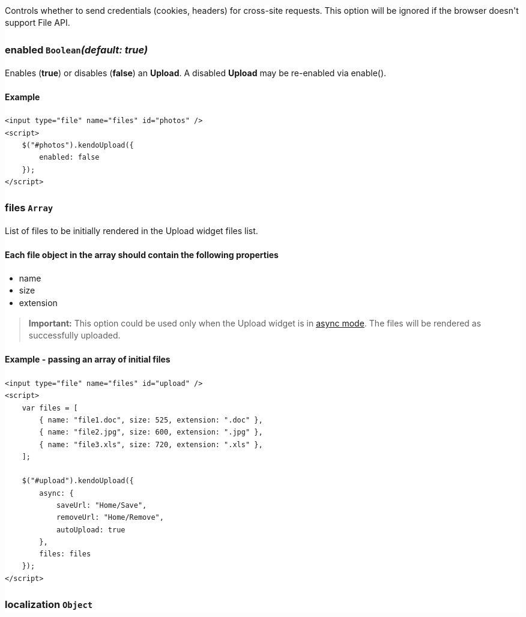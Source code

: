 Controls whether to send credentials (cookies, headers) for cross-site requests.
This option will be ignored if the browser doesn't support File API.

### enabled `Boolean`*(default: true)*

Enables (**true**) or disables (**false**) an **Upload**. A disabled
**Upload** may be re-enabled via enable().

#### Example

	<input type="file" name="files" id="photos" />
	<script>
	    $("#photos").kendoUpload({
	        enabled: false
	    });
	</script>

### files `Array`

List of files to be initially rendered in the Upload widget files list.

#### Each file object in the array should contain the following properties

*   name
*   size
*   extension

> **Important:** This option could be used only when the Upload widget is in [async mode](/getting-started/web/upload/modes#asynchronous-mode). The files will be rendered as successfully uploaded.

#### Example - passing an array of initial files

	<input type="file" name="files" id="upload" />
	<script>
        var files = [
		    { name: "file1.doc", size: 525, extension: ".doc" },
		    { name: "file2.jpg", size: 600, extension: ".jpg" },
		    { name: "file3.xls", size: 720, extension: ".xls" },
	    ];

    	$("#upload").kendoUpload({
    	    async: {
		        saveUrl: "Home/Save",
		        removeUrl: "Home/Remove",
		        autoUpload: true
		    },
		    files: files
    	});
	</script>


### localization `Object`
